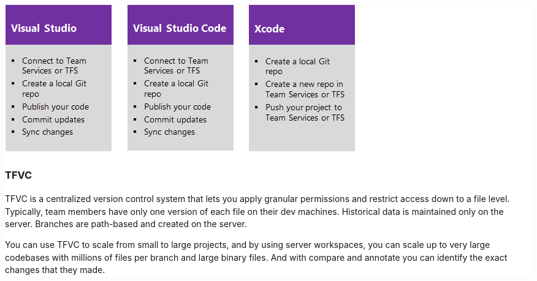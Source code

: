 [![Visual Studio](_img/overview/code-git-visual-studio.png)](../git/share-your-code-in-git-vs.md)&#160;&#160;&#160;&#160;&#160;&#160;[![Visual Studio Code](_img/overview/code-git-visual-studio-code.png)](https://code.visualstudio.com/docs/editor/versioncontrol)&#160;&#160;&#160;&#160;&#160;&#160;[![Xcode](_img/overview/code-git-xcode.png)](../git/share-your-code-in-git-xcode.md)  

### TFVC 

TFVC is a centralized version control system that lets you apply granular permissions and restrict access down to a file level. Typically, team members have only one version of each file on their dev machines. Historical data is maintained only on the server. Branches are path-based and created on the server.

You can use TFVC to scale from small to large projects, and by using server workspaces, you can scale up to very large codebases with millions of files per branch and large binary files. And with compare and annotate you can identify the exact changes that they made.
